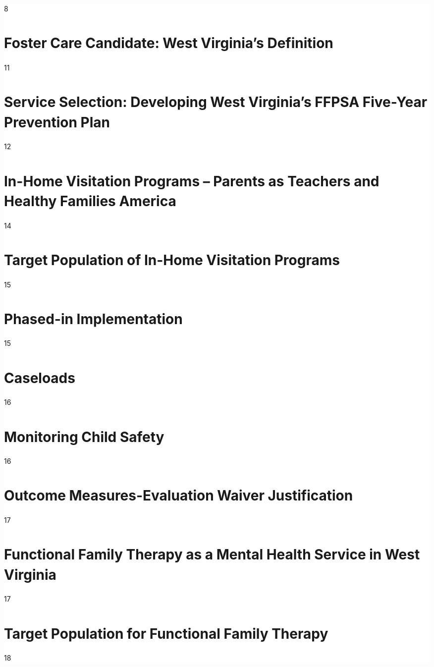 8

# Foster Care Candidate: West Virginia’s Definition

11

# Service Selection: Developing West Virginia’s FFPSA Five-Year Prevention Plan

12

# In-Home Visitation Programs – Parents as Teachers and Healthy Families America

14

# Target Population of In-Home Visitation Programs

15

# Phased-in Implementation

15

# Caseloads

16

# Monitoring Child Safety

16

# Outcome Measures-Evaluation Waiver Justification

17

# Functional Family Therapy as a Mental Health Service in West Virginia

17

# Target Population for Functional Family Therapy

18
